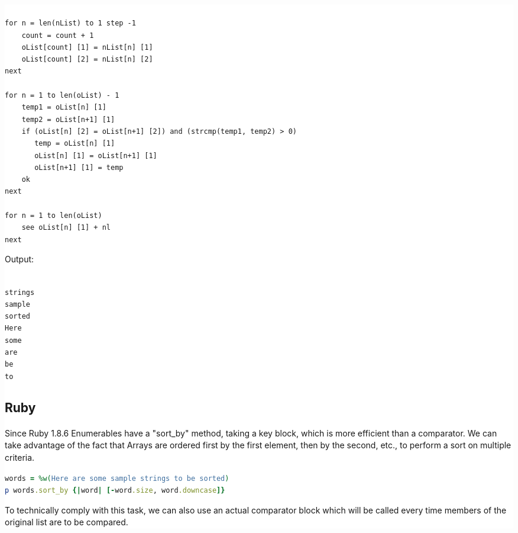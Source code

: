 ```ring

for n = len(nList) to 1 step -1
    count = count + 1
    oList[count] [1] = nList[n] [1]
    oList[count] [2] = nList[n] [2]
next

for n = 1 to len(oList) - 1
    temp1 = oList[n] [1]
    temp2 = oList[n+1] [1]
    if (oList[n] [2] = oList[n+1] [2]) and (strcmp(temp1, temp2) > 0)
       temp = oList[n] [1]
       oList[n] [1] = oList[n+1] [1]
       oList[n+1] [1] = temp
    ok
next

for n = 1 to len(oList)
    see oList[n] [1] + nl
next

```

Output:

```txt

strings
sample
sorted
Here
some
are
be
to

```



## Ruby

Since Ruby 1.8.6 Enumerables have a "sort_by" method, taking a key block, which is more efficient than a comparator. We can take advantage of the fact that Arrays are ordered first by the first element, then by the second, etc., to perform a sort on multiple criteria.


```ruby
words = %w(Here are some sample strings to be sorted)
p words.sort_by {|word| [-word.size, word.downcase]}
```


To technically comply with this task, we can also use an actual comparator block which will be called every time members of the original list are to be compared.

